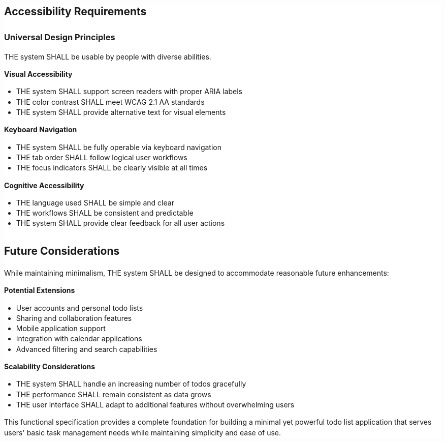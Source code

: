 ## Accessibility Requirements

### Universal Design Principles

THE system SHALL be usable by people with diverse abilities.

**Visual Accessibility**
- THE system SHALL support screen readers with proper ARIA labels
- THE color contrast SHALL meet WCAG 2.1 AA standards
- THE system SHALL provide alternative text for visual elements

**Keyboard Navigation**
- THE system SHALL be fully operable via keyboard navigation
- THE tab order SHALL follow logical user workflows
- THE focus indicators SHALL be clearly visible at all times

**Cognitive Accessibility**
- THE language used SHALL be simple and clear
- THE workflows SHALL be consistent and predictable
- THE system SHALL provide clear feedback for all user actions

## Future Considerations

While maintaining minimalism, THE system SHALL be designed to accommodate reasonable future enhancements:

**Potential Extensions**
- User accounts and personal todo lists
- Sharing and collaboration features
- Mobile application support
- Integration with calendar applications
- Advanced filtering and search capabilities

**Scalability Considerations**
- THE system SHALL handle an increasing number of todos gracefully
- THE performance SHALL remain consistent as data grows
- THE user interface SHALL adapt to additional features without overwhelming users

This functional specification provides a complete foundation for building a minimal yet powerful todo list application that serves users' basic task management needs while maintaining simplicity and ease of use.